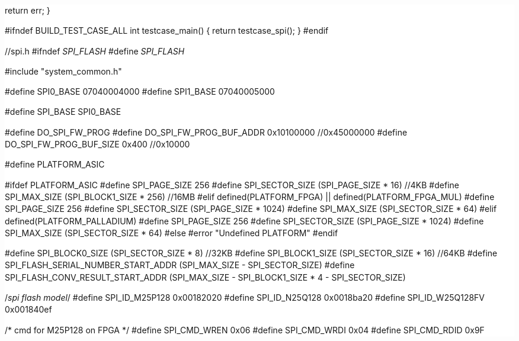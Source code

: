   return err;
}

#ifndef BUILD_TEST_CASE_ALL
int testcase_main()
{
  return testcase_spi();
}
#endif



//spi.h
#ifndef _SPI_FLASH_
#define _SPI_FLASH_

#include "system_common.h"

#define SPI0_BASE   07040004000
#define SPI1_BASE   07040005000

#define SPI_BASE    SPI0_BASE

#define DO_SPI_FW_PROG
#define DO_SPI_FW_PROG_BUF_ADDR     0x10100000 //0x45000000
#define DO_SPI_FW_PROG_BUF_SIZE     0x400 		//0x10000

#define PLATFORM_ASIC

#ifdef PLATFORM_ASIC
#define SPI_PAGE_SIZE           256
#define SPI_SECTOR_SIZE         (SPI_PAGE_SIZE * 16)    //4KB
#define SPI_MAX_SIZE            (SPI_BLOCK1_SIZE * 256) //16MB
#elif defined(PLATFORM_FPGA) || defined(PLATFORM_FPGA_MUL)
#define SPI_PAGE_SIZE           256
#define SPI_SECTOR_SIZE         (SPI_PAGE_SIZE * 1024)
#define SPI_MAX_SIZE            (SPI_SECTOR_SIZE * 64)
#elif defined(PLATFORM_PALLADIUM)
#define SPI_PAGE_SIZE           256
#define SPI_SECTOR_SIZE         (SPI_PAGE_SIZE * 1024)
#define SPI_MAX_SIZE            (SPI_SECTOR_SIZE * 64)
#else
#error "Undefined PLATFORM"
#endif

#define SPI_BLOCK0_SIZE         (SPI_SECTOR_SIZE * 8)   //32KB
#define SPI_BLOCK1_SIZE         (SPI_SECTOR_SIZE * 16)  //64KB
#define SPI_FLASH_SERIAL_NUMBER_START_ADDR  (SPI_MAX_SIZE - SPI_SECTOR_SIZE)
#define SPI_FLASH_CONV_RESULT_START_ADDR    (SPI_MAX_SIZE - SPI_BLOCK1_SIZE * 4 - SPI_SECTOR_SIZE)

/*spi flash model*/
#define SPI_ID_M25P128          0x00182020
#define SPI_ID_N25Q128          0x0018ba20
#define SPI_ID_W25Q128FV        0x001840ef

/* cmd for M25P128 on FPGA */
#define SPI_CMD_WREN            0x06
#define SPI_CMD_WRDI            0x04
#define SPI_CMD_RDID            0x9F
